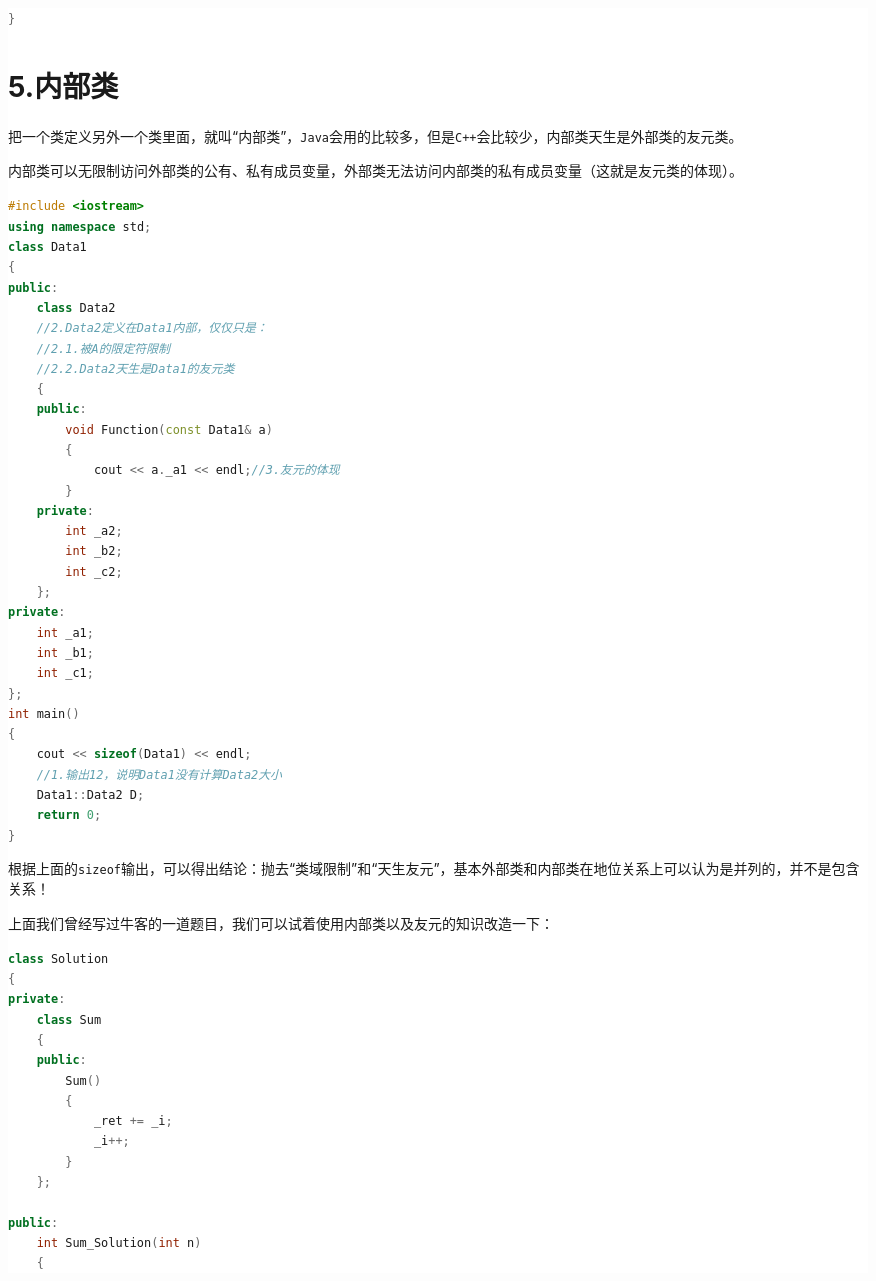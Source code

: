```c++
}
```

# 5.内部类

把一个类定义另外一个类里面，就叫“内部类”，`Java`会用的比较多，但是`C++`会比较少，内部类天生是外部类的友元类。

内部类可以无限制访问外部类的公有、私有成员变量，外部类无法访问内部类的私有成员变量（这就是友元类的体现）。

```c++
#include <iostream>
using namespace std;
class Data1
{
public:
    class Data2
    //2.Data2定义在Data1内部，仅仅只是：
    //2.1.被A的限定符限制
    //2.2.Data2天生是Data1的友元类
    {
    public:
        void Function(const Data1& a)
        {
            cout << a._a1 << endl;//3.友元的体现
        }
    private:
        int _a2;
        int _b2;
        int _c2;
    };
private:
    int _a1;
    int _b1;
    int _c1;
};
int main()
{
    cout << sizeof(Data1) << endl;
    //1.输出12，说明Data1没有计算Data2大小
    Data1::Data2 D;
    return 0;
}
```

根据上面的`sizeof`输出，可以得出结论：抛去“类域限制”和“天生友元”，基本外部类和内部类在地位关系上可以认为是并列的，并不是包含关系！

上面我们曾经写过牛客的一道题目，我们可以试着使用内部类以及友元的知识改造一下：

```c++
class Solution
{
private:
    class Sum
    {
    public:
        Sum()
        {
            _ret += _i;
            _i++;
        }
    };

public:
    int Sum_Solution(int n)
    {
```
